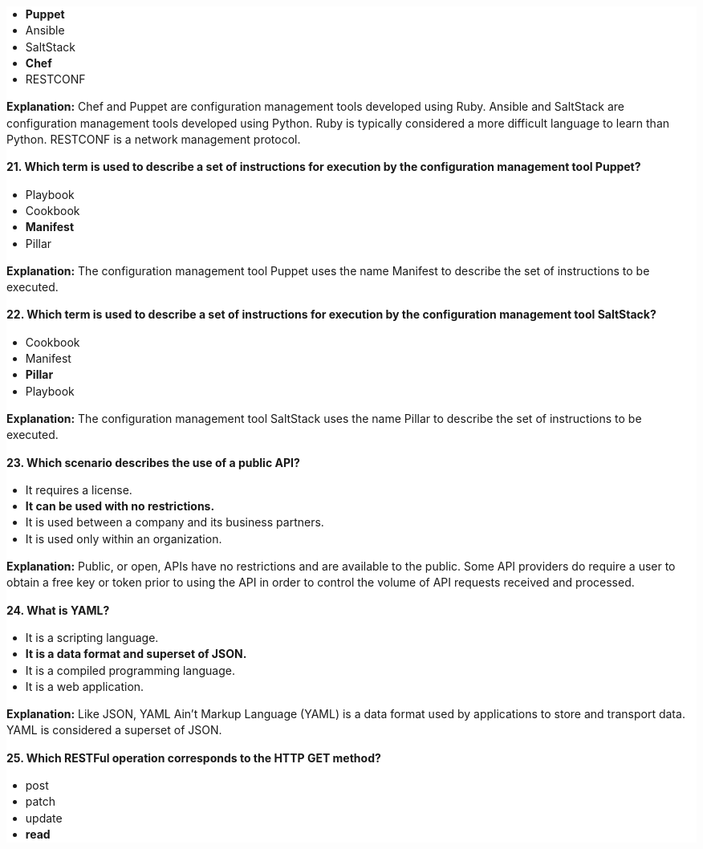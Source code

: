 - **Puppet**
- Ansible
- SaltStack
- **Chef**
- RESTCONF

**Explanation:** Chef and Puppet are configuration management tools developed using Ruby. Ansible and SaltStack are configuration management tools developed using Python. Ruby is typically considered a more difficult language to learn than Python. RESTCONF is a network management protocol.

**21. Which term is used to describe a set of instructions for execution by the configuration management tool Puppet?**

- Playbook
- Cookbook
- **Manifest**
- Pillar

**Explanation:** The configuration management tool Puppet uses the name Manifest to describe the set of instructions to be executed.

**22. Which term is used to describe a set of instructions for execution by the configuration management tool SaltStack?**

- Cookbook
- Manifest
- **Pillar**
- Playbook

**Explanation:** The configuration management tool SaltStack uses the name Pillar to describe the set of instructions to be executed.

**23. Which scenario describes the use of a public API?**

- It requires a license.
- **It can be used with no restrictions.**
- It is used between a company and its business partners.
- It is used only within an organization.

**Explanation:** Public, or open, APIs have no restrictions and are available to the public. Some API providers do require a user to obtain a free key or token prior to using the API in order to control the volume of API requests received and processed.

**24. What is YAML?**

- It is a scripting language.
- **It is a data format and superset of JSON.**
- It is a compiled programming language.
- It is a web application.

**Explanation:** Like JSON, YAML Ain’t Markup Language (YAML) is a data format used by applications to store and transport data. YAML is considered a superset of JSON.

**25. Which RESTFul operation corresponds to the HTTP GET method?**

- post
- patch
- update
- **read**
